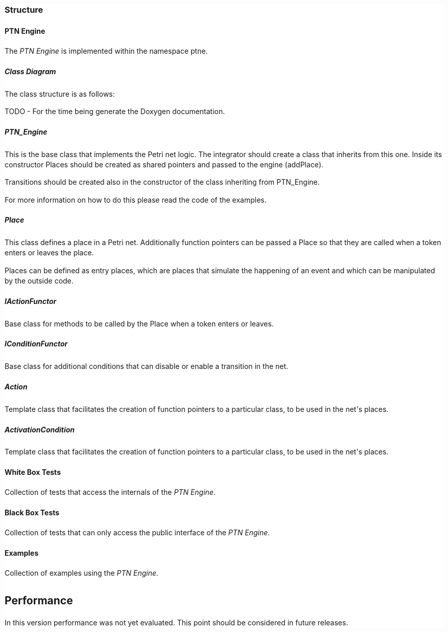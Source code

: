 ### Structure

#### PTN Engine

The *PTN Engine* is implemented within the namespace ptne.

##### Class Diagram
The class structure is as follows:

TODO - For the time being generate the Doxygen documentation.

##### PTN_Engine
This is the base class that implements the Petri net logic. The integrator
should create a class that inherits from this one. Inside its constructor Places
should be created as shared pointers and passed to the engine (addPlace).

Transitions should be created also in the constructor of the class inheriting
from PTN_Engine.

For more information on how to do this please read the code of the examples.

##### Place
This class defines a place in a Petri net. Additionally function pointers can be
passed a Place so that they are called when a token enters or leaves the place.

Places can be defined as entry places, which are places that simulate the
happening of an event and which can be manipulated by the outside code.

##### IActionFunctor
Base class for methods to be called by the Place when a token enters or leaves.

##### IConditionFunctor
Base class for additional conditions that can disable or enable a transition in
the net.

##### Action
Template class that facilitates the creation of function pointers to a
particular class, to be used in the net's places.

##### ActivationCondition
Template class that facilitates the creation of function pointers to a
particular class, to be used in the net's places.

#### White Box Tests
Collection of tests that access the internals of the *PTN Engine*.

#### Black Box Tests
Collection of tests that can only access the public interface of the
*PTN Engine*.

#### Examples
Collection of examples using the *PTN Engine*.

## Performance
In this version performance was not yet evaluated. This point should be
considered in future releases.
